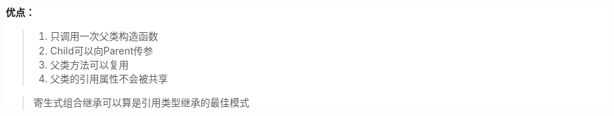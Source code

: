 **优点：**

> 1. 只调用一次父类构造函数
> 2. Child可以向Parent传参
> 3. 父类方法可以复用
> 4. 父类的引用属性不会被共享

> 寄生式组合继承可以算是引用类型继承的最佳模式

 